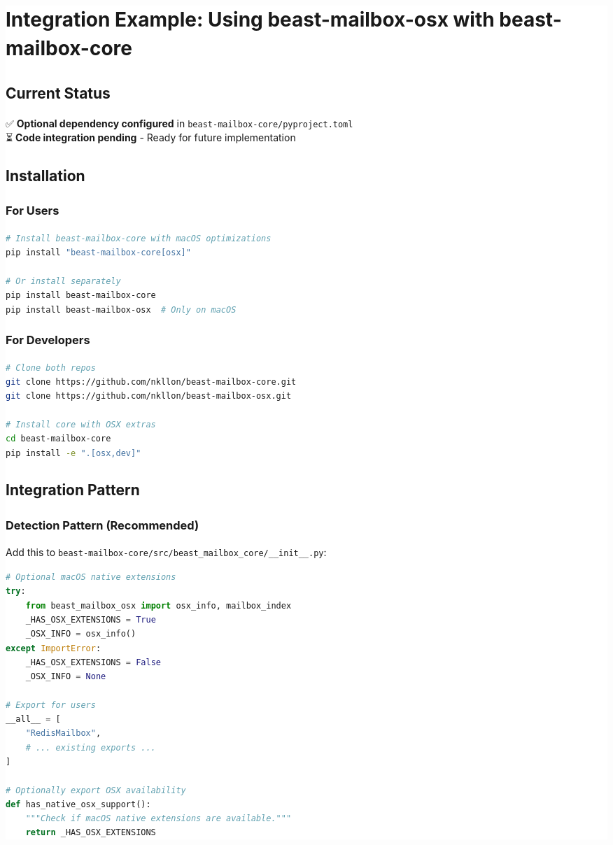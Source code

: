 # Integration Example: Using beast-mailbox-osx with beast-mailbox-core

## Current Status

✅ **Optional dependency configured** in `beast-mailbox-core/pyproject.toml`  
⏳ **Code integration pending** - Ready for future implementation

## Installation

### For Users

```bash
# Install beast-mailbox-core with macOS optimizations
pip install "beast-mailbox-core[osx]"

# Or install separately
pip install beast-mailbox-core
pip install beast-mailbox-osx  # Only on macOS
```

### For Developers

```bash
# Clone both repos
git clone https://github.com/nkllon/beast-mailbox-core.git
git clone https://github.com/nkllon/beast-mailbox-osx.git

# Install core with OSX extras
cd beast-mailbox-core
pip install -e ".[osx,dev]"
```

## Integration Pattern

### Detection Pattern (Recommended)

Add this to `beast-mailbox-core/src/beast_mailbox_core/__init__.py`:

```python
# Optional macOS native extensions
try:
    from beast_mailbox_osx import osx_info, mailbox_index
    _HAS_OSX_EXTENSIONS = True
    _OSX_INFO = osx_info()
except ImportError:
    _HAS_OSX_EXTENSIONS = False
    _OSX_INFO = None

# Export for users
__all__ = [
    "RedisMailbox",
    # ... existing exports ...
]

# Optionally export OSX availability
def has_native_osx_support():
    """Check if macOS native extensions are available."""
    return _HAS_OSX_EXTENSIONS
```
